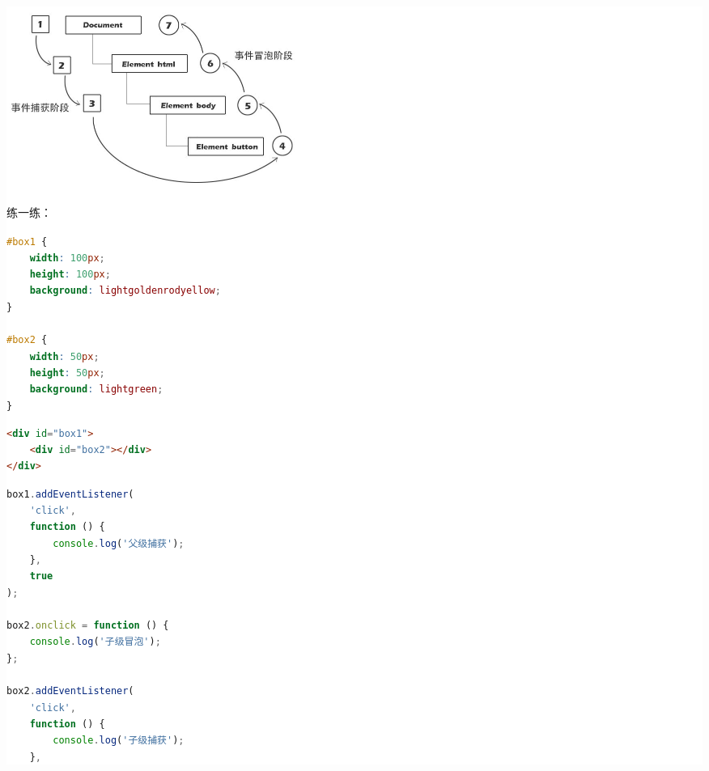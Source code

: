 <img src="picture/image-20210817110017200.png" alt="image-20210817110017200" style="zoom:50%;" />

<br>

练一练：

```css
#box1 {
    width: 100px;
    height: 100px;
    background: lightgoldenrodyellow;
}

#box2 {
    width: 50px;
    height: 50px;
    background: lightgreen;
}
```

```html
<div id="box1">
    <div id="box2"></div>
</div>
```

```js
box1.addEventListener(
    'click',
    function () {
        console.log('父级捕获');
    },
    true
);

box2.onclick = function () {
    console.log('子级冒泡');
};

box2.addEventListener(
    'click',
    function () {
        console.log('子级捕获');
    },
```